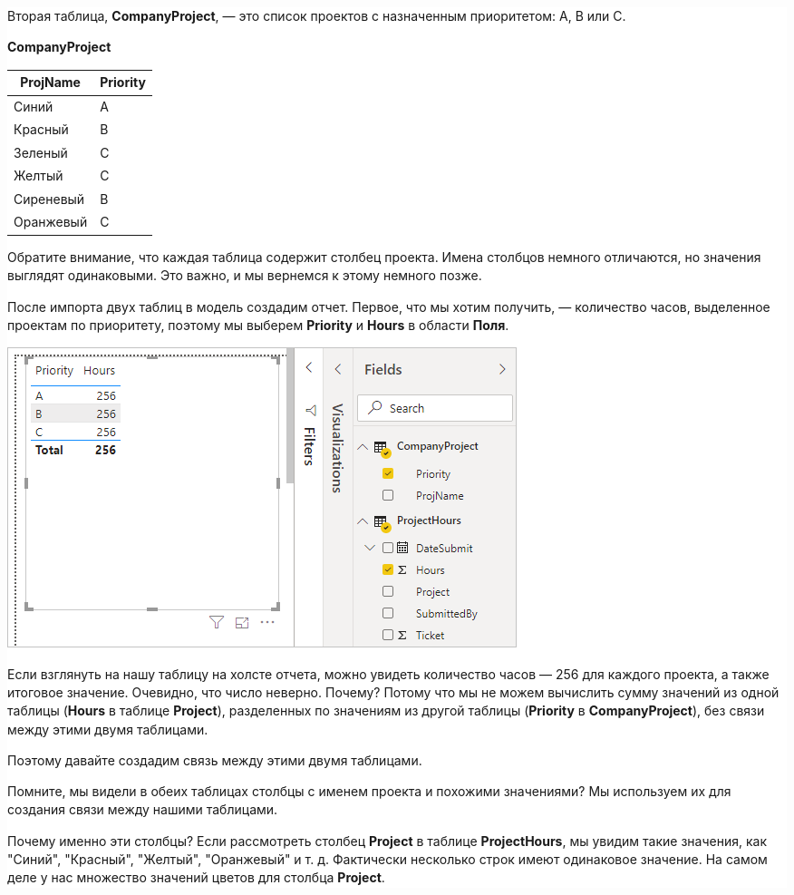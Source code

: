 Вторая таблица, **CompanyProject**, — это список проектов с назначенным приоритетом: A, B или C. 

**CompanyProject**

| **ProjName** | **Priority** |
| --- | --- |
| Синий |А |
| Красный |B |
| Зеленый |C |
| Желтый |C |
| Сиреневый |B |
| Оранжевый |C |

Обратите внимание, что каждая таблица содержит столбец проекта. Имена столбцов немного отличаются, но значения выглядят одинаковыми. Это важно, и мы вернемся к этому немного позже.

После импорта двух таблиц в модель создадим отчет. Первое, что мы хотим получить, — количество часов, выделенное проектам по приоритету, поэтому мы выберем **Priority** и **Hours** в области **Поля**.

![Выбор значений Priority и Hours в области "Поля"](media/desktop-create-and-manage-relationships/candmrel_reportfiltersnorel.png)

Если взглянуть на нашу таблицу на холсте отчета, можно увидеть количество часов — 256 для каждого проекта, а также итоговое значение. Очевидно, что число неверно. Почему? Потому что мы не можем вычислить сумму значений из одной таблицы (**Hours** в таблице **Project**), разделенных по значениям из другой таблицы (**Priority** в **CompanyProject**), без связи между этими двумя таблицами.

Поэтому давайте создадим связь между этими двумя таблицами.

Помните, мы видели в обеих таблицах столбцы с именем проекта и похожими значениями? Мы используем их для создания связи между нашими таблицами.

Почему именно эти столбцы? Если рассмотреть столбец **Project** в таблице **ProjectHours**, мы увидим такие значения, как "Синий", "Красный", "Желтый", "Оранжевый" и т. д. Фактически несколько строк имеют одинаковое значение. На самом деле у нас множество значений цветов для столбца **Project**.
